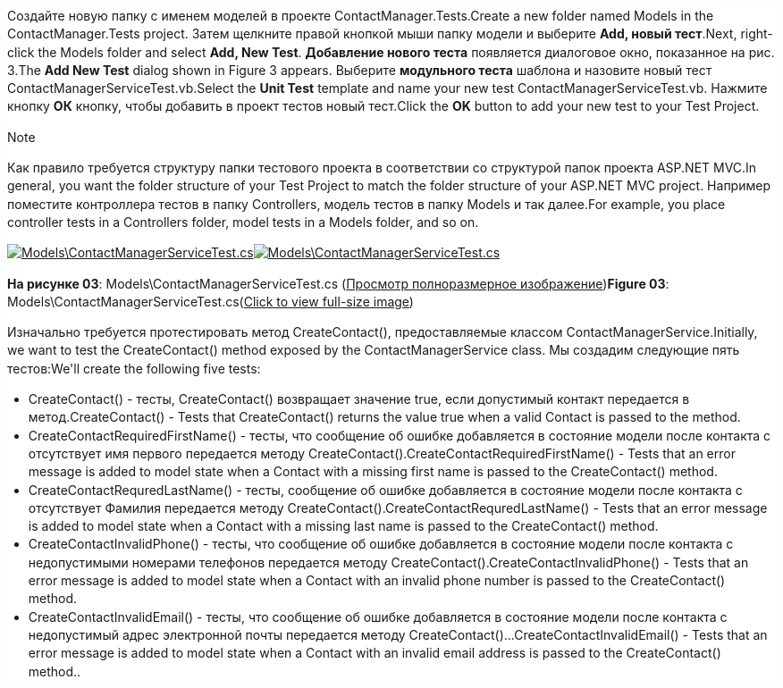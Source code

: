 <span data-ttu-id="439b8-219">Создайте новую папку с именем моделей в проекте ContactManager.Tests.</span><span class="sxs-lookup"><span data-stu-id="439b8-219">Create a new folder named Models in the ContactManager.Tests project.</span></span> <span data-ttu-id="439b8-220">Затем щелкните правой кнопкой мыши папку модели и выберите **Add, новый тест**.</span><span class="sxs-lookup"><span data-stu-id="439b8-220">Next, right-click the Models folder and select **Add, New Test**.</span></span> <span data-ttu-id="439b8-221">**Добавление нового теста** появляется диалоговое окно, показанное на рис. 3.</span><span class="sxs-lookup"><span data-stu-id="439b8-221">The **Add New Test** dialog shown in Figure 3 appears.</span></span> <span data-ttu-id="439b8-222">Выберите **модульного теста** шаблона и назовите новый тест ContactManagerServiceTest.vb.</span><span class="sxs-lookup"><span data-stu-id="439b8-222">Select the **Unit Test** template and name your new test ContactManagerServiceTest.vb.</span></span> <span data-ttu-id="439b8-223">Нажмите кнопку **ОК** кнопку, чтобы добавить в проект тестов новый тест.</span><span class="sxs-lookup"><span data-stu-id="439b8-223">Click the **OK** button to add your new test to your Test Project.</span></span>

> [!NOTE] 
> 
> <span data-ttu-id="439b8-224">Как правило требуется структуру папки тестового проекта в соответствии со структурой папок проекта ASP.NET MVC.</span><span class="sxs-lookup"><span data-stu-id="439b8-224">In general, you want the folder structure of your Test Project to match the folder structure of your ASP.NET MVC project.</span></span> <span data-ttu-id="439b8-225">Например поместите контроллера тестов в папку Controllers, модель тестов в папку Models и так далее.</span><span class="sxs-lookup"><span data-stu-id="439b8-225">For example, you place controller tests in a Controllers folder, model tests in a Models folder, and so on.</span></span>


<span data-ttu-id="439b8-226">[![Models\ContactManagerServiceTest.cs](iteration-5-create-unit-tests-vb/_static/image3.jpg)](iteration-5-create-unit-tests-vb/_static/image5.png)</span><span class="sxs-lookup"><span data-stu-id="439b8-226">[![Models\ContactManagerServiceTest.cs](iteration-5-create-unit-tests-vb/_static/image3.jpg)](iteration-5-create-unit-tests-vb/_static/image5.png)</span></span>

<span data-ttu-id="439b8-227">**На рисунке 03**: Models\ContactManagerServiceTest.cs ([Просмотр полноразмерное изображение](iteration-5-create-unit-tests-vb/_static/image6.png))</span><span class="sxs-lookup"><span data-stu-id="439b8-227">**Figure 03**: Models\ContactManagerServiceTest.cs([Click to view full-size image](iteration-5-create-unit-tests-vb/_static/image6.png))</span></span>


<span data-ttu-id="439b8-228">Изначально требуется протестировать метод CreateContact(), предоставляемые классом ContactManagerService.</span><span class="sxs-lookup"><span data-stu-id="439b8-228">Initially, we want to test the CreateContact() method exposed by the ContactManagerService class.</span></span> <span data-ttu-id="439b8-229">Мы создадим следующие пять тестов:</span><span class="sxs-lookup"><span data-stu-id="439b8-229">We'll create the following five tests:</span></span>

- <span data-ttu-id="439b8-230">CreateContact() - тесты, CreateContact() возвращает значение true, если допустимый контакт передается в метод.</span><span class="sxs-lookup"><span data-stu-id="439b8-230">CreateContact() - Tests that CreateContact() returns the value true when a valid Contact is passed to the method.</span></span>
- <span data-ttu-id="439b8-231">CreateContactRequiredFirstName() - тесты, что сообщение об ошибке добавляется в состояние модели после контакта с отсутствует имя первого передается методу CreateContact().</span><span class="sxs-lookup"><span data-stu-id="439b8-231">CreateContactRequiredFirstName() - Tests that an error message is added to model state when a Contact with a missing first name is passed to the CreateContact() method.</span></span>
- <span data-ttu-id="439b8-232">CreateContactRequredLastName() - тесты, сообщение об ошибке добавляется в состояние модели после контакта с отсутствует Фамилия передается методу CreateContact().</span><span class="sxs-lookup"><span data-stu-id="439b8-232">CreateContactRequredLastName() - Tests that an error message is added to model state when a Contact with a missing last name is passed to the CreateContact() method.</span></span>
- <span data-ttu-id="439b8-233">CreateContactInvalidPhone() - тесты, что сообщение об ошибке добавляется в состояние модели после контакта с недопустимыми номерами телефонов передается методу CreateContact().</span><span class="sxs-lookup"><span data-stu-id="439b8-233">CreateContactInvalidPhone() - Tests that an error message is added to model state when a Contact with an invalid phone number is passed to the CreateContact() method.</span></span>
- <span data-ttu-id="439b8-234">CreateContactInvalidEmail() - тесты, что сообщение об ошибке добавляется в состояние модели после контакта с недопустимый адрес электронной почты передается методу CreateContact()...</span><span class="sxs-lookup"><span data-stu-id="439b8-234">CreateContactInvalidEmail() - Tests that an error message is added to model state when a Contact with an invalid email address is passed to the CreateContact() method..</span></span>
